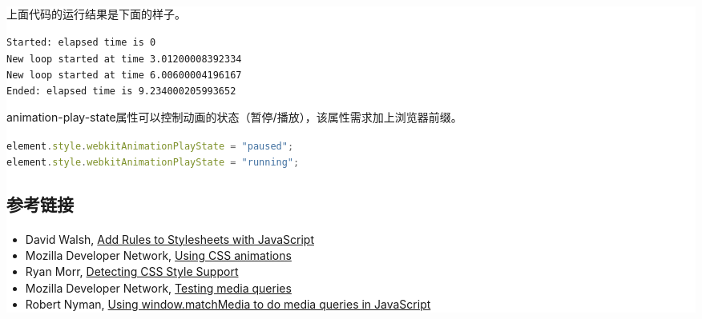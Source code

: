 上面代码的运行结果是下面的样子。

```html
Started: elapsed time is 0
New loop started at time 3.01200008392334
New loop started at time 6.00600004196167
Ended: elapsed time is 9.234000205993652
```

animation-play-state属性可以控制动画的状态（暂停/播放），该属性需求加上浏览器前缀。

```javascript
element.style.webkitAnimationPlayState = "paused";
element.style.webkitAnimationPlayState = "running";
```

## 参考链接

- David Walsh, [Add Rules to Stylesheets with JavaScript](http://davidwalsh.name/add-rules-stylesheets)
- Mozilla Developer Network, [Using CSS animations](https://developer.mozilla.org/en-US/docs/CSS/Tutorials/Using_CSS_animations)
- Ryan Morr, [Detecting CSS Style Support](http://ryanmorr.com/detecting-css-style-support/)
- Mozilla Developer Network, [Testing media queries](https://developer.mozilla.org/en-US/docs/Web/Guide/CSS/Testing_media_queries)
- Robert Nyman, [Using window.matchMedia to do media queries in JavaScript](https://hacks.mozilla.org/2012/06/using-window-matchmedia-to-do-media-queries-in-javascript/)
